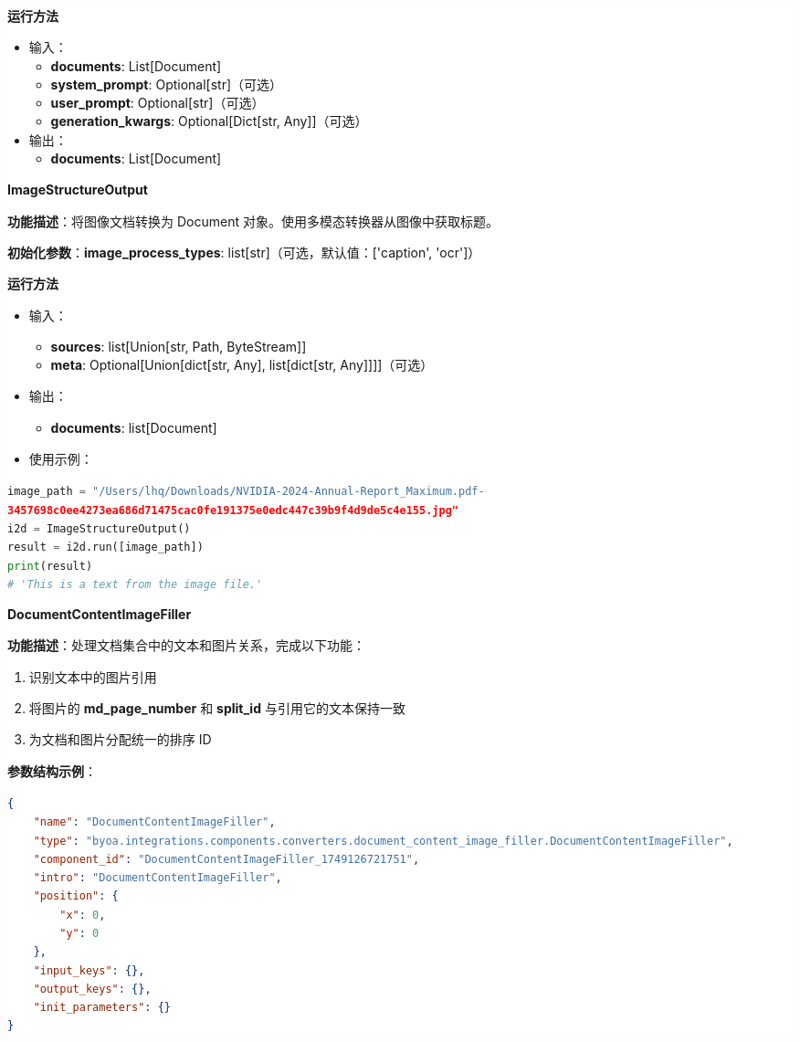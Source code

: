 **运行方法**

- 输入：
  - **documents**: List[Document]
  - **system_prompt**: Optional[str]（可选）
  - **user_prompt**: Optional[str]（可选）
  - **generation_kwargs**: Optional[Dict[str, Any]]（可选）
- 输出：
  - **documents**: List[Document]

**ImageStructureOutput**

**功能描述**：将图像文档转换为 Document 对象。使用多模态转换器从图像中获取标题。

**初始化参数**：**image_process_types**: list[str]（可选，默认值：['caption', 'ocr']）

**运行方法**

- 输入：
  - **sources**: list[Union[str, Path, ByteStream]]
  - **meta**: Optional[Union[dict[str, Any], list[dict[str, Any]]]]（可选）
- 输出：
  - **documents**: list[Document]

- 使用示例：

```python
image_path = "/Users/lhq/Downloads/NVIDIA-2024-Annual-Report_Maximum.pdf-
3457698c0ee4273ea686d71475cac0fe191375e0edc447c39b9f4d9de5c4e155.jpg"
i2d = ImageStructureOutput()
result = i2d.run([image_path])
print(result)
# 'This is a text from the image file.'
```

**DocumentContentImageFiller**

**功能描述**：处理文档集合中的文本和图片关系，完成以下功能：

1. 识别文本中的图片引用

2. 将图片的 **md_page_number** 和 **split_id** 与引用它的文本保持一致

3. 为文档和图片分配统一的排序 ID

**参数结构示例**：

```json
{
    "name": "DocumentContentImageFiller",
    "type": "byoa.integrations.components.converters.document_content_image_filler.DocumentContentImageFiller",
    "component_id": "DocumentContentImageFiller_1749126721751",
    "intro": "DocumentContentImageFiller",
    "position": {
        "x": 0,
        "y": 0
    },
    "input_keys": {},
    "output_keys": {},
    "init_parameters": {}
}
```

